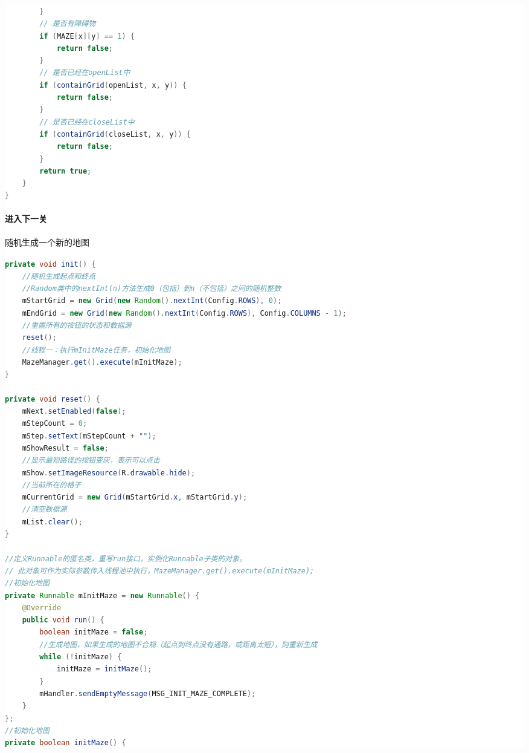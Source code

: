 ```java
        }
        // 是否有障碍物
        if (MAZE[x][y] == 1) {
            return false;
        }
        // 是否已经在openList中
        if (containGrid(openList, x, y)) {
            return false;
        }
        // 是否已经在closeList中
        if (containGrid(closeList, x, y)) {
            return false;
        }
        return true;
    }
}
```

#### 进入下一关

随机生成一个新的地图

```java
private void init() {
    //随机生成起点和终点
    //Random类中的nextInt(n)方法生成0（包括）到n（不包括）之间的随机整数
    mStartGrid = new Grid(new Random().nextInt(Config.ROWS), 0);
    mEndGrid = new Grid(new Random().nextInt(Config.ROWS), Config.COLUMNS - 1);
    //重置所有的按钮的状态和数据源
    reset();
    //线程一：执行mInitMaze任务，初始化地图
    MazeManager.get().execute(mInitMaze);
}

private void reset() {
    mNext.setEnabled(false);
    mStepCount = 0;
    mStep.setText(mStepCount + "");
    mShowResult = false;
    //显示最短路径的按钮变灰，表示可以点击
    mShow.setImageResource(R.drawable.hide);
    //当前所在的格子
    mCurrentGrid = new Grid(mStartGrid.x, mStartGrid.y);
    //清空数据源
    mList.clear();
}

//定义Runnable的匿名类，重写run接口，实例化Runnable子类的对象。
// 此对象可作为实际参数传入线程池中执行，MazeManager.get().execute(mInitMaze);
//初始化地图
private Runnable mInitMaze = new Runnable() {
    @Override
    public void run() {
        boolean initMaze = false;
        //生成地图，如果生成的地图不合规（起点到终点没有通路，或距离太短），则重新生成
        while (!initMaze) {
            initMaze = initMaze();
        }
        mHandler.sendEmptyMessage(MSG_INIT_MAZE_COMPLETE);
    }
};
//初始化地图
private boolean initMaze() {

```